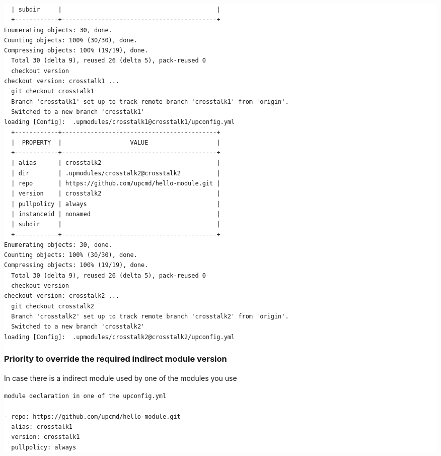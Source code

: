 ```
  | subdir     |                                           |
  +------------+-------------------------------------------+
Enumerating objects: 30, done.
Counting objects: 100% (30/30), done.
Compressing objects: 100% (19/19), done.
  Total 30 (delta 9), reused 26 (delta 5), pack-reused 0
  checkout version
checkout version: crosstalk1 ...
  git checkout crosstalk1
  Branch 'crosstalk1' set up to track remote branch 'crosstalk1' from 'origin'.
  Switched to a new branch 'crosstalk1'
loading [Config]:  .upmodules/crosstalk1@crosstalk1/upconfig.yml
  +------------+-------------------------------------------+
  |  PROPERTY  |                   VALUE                   |
  +------------+-------------------------------------------+
  | alias      | crosstalk2                                |
  | dir        | .upmodules/crosstalk2@crosstalk2          |
  | repo       | https://github.com/upcmd/hello-module.git |
  | version    | crosstalk2                                |
  | pullpolicy | always                                    |
  | instanceid | nonamed                                   |
  | subdir     |                                           |
  +------------+-------------------------------------------+
Enumerating objects: 30, done.
Counting objects: 100% (30/30), done.
Compressing objects: 100% (19/19), done.
  Total 30 (delta 9), reused 26 (delta 5), pack-reused 0
  checkout version
checkout version: crosstalk2 ...
  git checkout crosstalk2
  Branch 'crosstalk2' set up to track remote branch 'crosstalk2' from 'origin'.
  Switched to a new branch 'crosstalk2'
loading [Config]:  .upmodules/crosstalk2@crosstalk2/upconfig.yml
```









### Priority to override the required indirect module version


In case there is a indirect module used by one of the modules you use


```
module declaration in one of the upconfig.yml

- repo: https://github.com/upcmd/hello-module.git
  alias: crosstalk1
  version: crosstalk1
  pullpolicy: always
```
